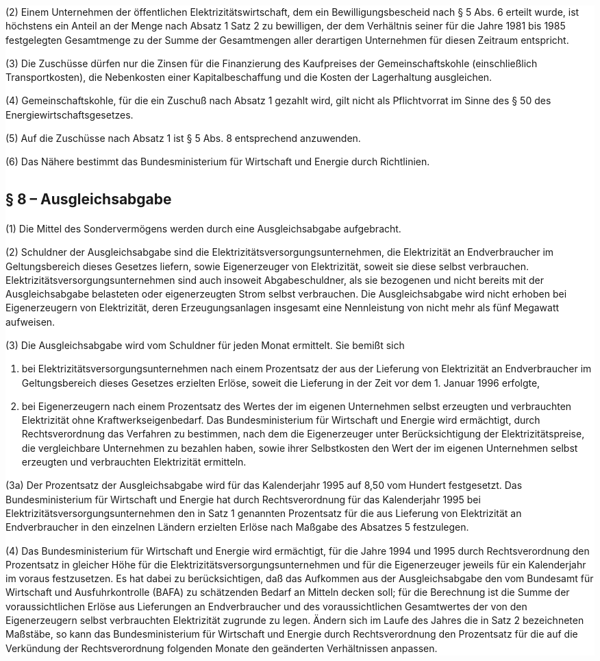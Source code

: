 (2) Einem Unternehmen der öffentlichen Elektrizitätswirtschaft, dem ein Bewilligungsbescheid nach § 5 Abs. 6 erteilt wurde, ist höchstens ein Anteil an der Menge nach Absatz 1 Satz 2 zu bewilligen, der dem Verhältnis seiner für die Jahre 1981 bis 1985 festgelegten Gesamtmenge zu der Summe der Gesamtmengen aller derartigen Unternehmen für diesen Zeitraum entspricht.

(3) Die Zuschüsse dürfen nur die Zinsen für die Finanzierung des Kaufpreises der Gemeinschaftskohle (einschließlich Transportkosten), die Nebenkosten einer Kapitalbeschaffung und die Kosten der Lagerhaltung ausgleichen.

(4) Gemeinschaftskohle, für die ein Zuschuß nach Absatz 1 gezahlt wird, gilt nicht als Pflichtvorrat im Sinne des § 50 des Energiewirtschaftsgesetzes.

(5) Auf die Zuschüsse nach Absatz 1 ist § 5 Abs. 8 entsprechend anzuwenden.

(6) Das Nähere bestimmt das Bundesministerium für Wirtschaft und Energie durch Richtlinien.


## § 8 – Ausgleichsabgabe

(1) Die Mittel des Sondervermögens werden durch eine Ausgleichsabgabe aufgebracht.

(2) Schuldner der Ausgleichsabgabe sind die Elektrizitätsversorgungsunternehmen, die Elektrizität an Endverbraucher im Geltungsbereich dieses Gesetzes liefern, sowie Eigenerzeuger von Elektrizität, soweit sie diese selbst verbrauchen. Elektrizitätsversorgungsunternehmen sind auch insoweit Abgabeschuldner, als sie bezogenen und nicht bereits mit der Ausgleichsabgabe belasteten oder eigenerzeugten Strom selbst verbrauchen. Die Ausgleichsabgabe wird nicht erhoben bei Eigenerzeugern von Elektrizität, deren Erzeugungsanlagen insgesamt eine Nennleistung von nicht mehr als fünf Megawatt aufweisen.

(3) Die Ausgleichsabgabe wird vom Schuldner für jeden Monat ermittelt. Sie bemißt sich

1. bei Elektrizitätsversorgungsunternehmen nach einem Prozentsatz der aus der Lieferung von Elektrizität an Endverbraucher im Geltungsbereich dieses Gesetzes erzielten Erlöse, soweit die Lieferung in der Zeit vor dem 1. Januar 1996 erfolgte,

2. bei Eigenerzeugern nach einem Prozentsatz des Wertes der im eigenen Unternehmen selbst erzeugten und verbrauchten Elektrizität ohne Kraftwerkseigenbedarf. Das Bundesministerium für Wirtschaft und Energie wird ermächtigt, durch Rechtsverordnung das Verfahren zu bestimmen, nach dem die Eigenerzeuger unter Berücksichtigung der Elektrizitätspreise, die vergleichbare Unternehmen zu bezahlen haben, sowie ihrer Selbstkosten den Wert der im eigenen Unternehmen selbst erzeugten und verbrauchten Elektrizität ermitteln.

(3a) Der Prozentsatz der Ausgleichsabgabe wird für das Kalenderjahr 1995 auf 8,50 vom Hundert festgesetzt. Das Bundesministerium für Wirtschaft und Energie hat durch Rechtsverordnung für das Kalenderjahr 1995 bei Elektrizitätsversorgungsunternehmen den in Satz 1 genannten Prozentsatz für die aus Lieferung von Elektrizität an Endverbraucher in den einzelnen Ländern erzielten Erlöse nach Maßgabe des Absatzes 5 festzulegen.

(4) Das Bundesministerium für Wirtschaft und Energie wird ermächtigt, für die Jahre 1994 und 1995 durch Rechtsverordnung den Prozentsatz in gleicher Höhe für die Elektrizitätsversorgungsunternehmen und für die Eigenerzeuger jeweils für ein Kalenderjahr im voraus festzusetzen. Es hat dabei zu berücksichtigen, daß das Aufkommen aus der Ausgleichsabgabe den vom Bundesamt für Wirtschaft und Ausfuhrkontrolle (BAFA) zu schätzenden Bedarf an Mitteln decken soll; für die Berechnung ist die Summe der voraussichtlichen Erlöse aus Lieferungen an Endverbraucher und des voraussichtlichen Gesamtwertes der von den Eigenerzeugern selbst verbrauchten Elektrizität zugrunde zu legen. Ändern sich im Laufe des Jahres die in Satz 2 bezeichneten Maßstäbe, so kann das Bundesministerium für Wirtschaft und Energie durch Rechtsverordnung den Prozentsatz für die auf die Verkündung der Rechtsverordnung folgenden Monate den geänderten Verhältnissen anpassen.

